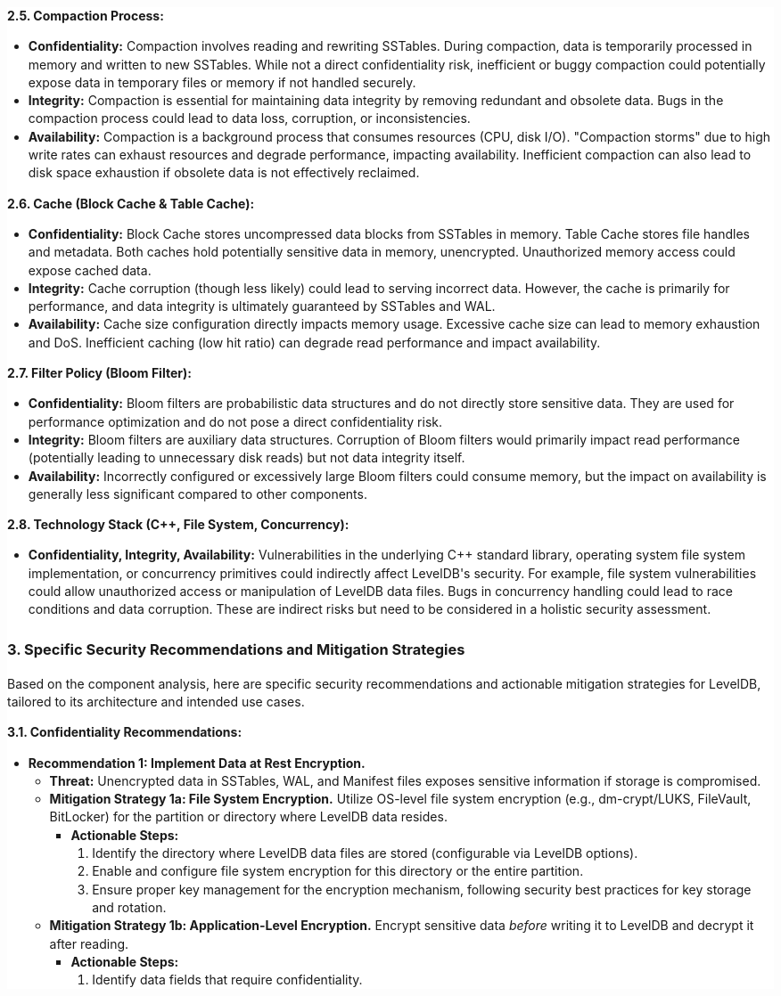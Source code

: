 **2.5. Compaction Process:**

*   **Confidentiality:** Compaction involves reading and rewriting SSTables. During compaction, data is temporarily processed in memory and written to new SSTables.  While not a direct confidentiality risk, inefficient or buggy compaction could potentially expose data in temporary files or memory if not handled securely.
*   **Integrity:** Compaction is essential for maintaining data integrity by removing redundant and obsolete data.  Bugs in the compaction process could lead to data loss, corruption, or inconsistencies.
*   **Availability:** Compaction is a background process that consumes resources (CPU, disk I/O).  "Compaction storms" due to high write rates can exhaust resources and degrade performance, impacting availability.  Inefficient compaction can also lead to disk space exhaustion if obsolete data is not effectively reclaimed.

**2.6. Cache (Block Cache & Table Cache):**

*   **Confidentiality:** Block Cache stores uncompressed data blocks from SSTables in memory. Table Cache stores file handles and metadata. Both caches hold potentially sensitive data in memory, unencrypted. Unauthorized memory access could expose cached data.
*   **Integrity:** Cache corruption (though less likely) could lead to serving incorrect data. However, the cache is primarily for performance, and data integrity is ultimately guaranteed by SSTables and WAL.
*   **Availability:**  Cache size configuration directly impacts memory usage.  Excessive cache size can lead to memory exhaustion and DoS.  Inefficient caching (low hit ratio) can degrade read performance and impact availability.

**2.7. Filter Policy (Bloom Filter):**

*   **Confidentiality:** Bloom filters are probabilistic data structures and do not directly store sensitive data. They are used for performance optimization and do not pose a direct confidentiality risk.
*   **Integrity:**  Bloom filters are auxiliary data structures. Corruption of Bloom filters would primarily impact read performance (potentially leading to unnecessary disk reads) but not data integrity itself.
*   **Availability:**  Incorrectly configured or excessively large Bloom filters could consume memory, but the impact on availability is generally less significant compared to other components.

**2.8. Technology Stack (C++, File System, Concurrency):**

*   **Confidentiality, Integrity, Availability:** Vulnerabilities in the underlying C++ standard library, operating system file system implementation, or concurrency primitives could indirectly affect LevelDB's security. For example, file system vulnerabilities could allow unauthorized access or manipulation of LevelDB data files. Bugs in concurrency handling could lead to race conditions and data corruption.  These are indirect risks but need to be considered in a holistic security assessment.

### 3. Specific Security Recommendations and Mitigation Strategies

Based on the component analysis, here are specific security recommendations and actionable mitigation strategies for LevelDB, tailored to its architecture and intended use cases.

**3.1. Confidentiality Recommendations:**

*   **Recommendation 1: Implement Data at Rest Encryption.**
    *   **Threat:** Unencrypted data in SSTables, WAL, and Manifest files exposes sensitive information if storage is compromised.
    *   **Mitigation Strategy 1a: File System Encryption.** Utilize OS-level file system encryption (e.g., dm-crypt/LUKS, FileVault, BitLocker) for the partition or directory where LevelDB data resides.
        *   **Actionable Steps:**
            1.  Identify the directory where LevelDB data files are stored (configurable via LevelDB options).
            2.  Enable and configure file system encryption for this directory or the entire partition.
            3.  Ensure proper key management for the encryption mechanism, following security best practices for key storage and rotation.
    *   **Mitigation Strategy 1b: Application-Level Encryption.** Encrypt sensitive data *before* writing it to LevelDB and decrypt it after reading.
        *   **Actionable Steps:**
            1.  Identify data fields that require confidentiality.
